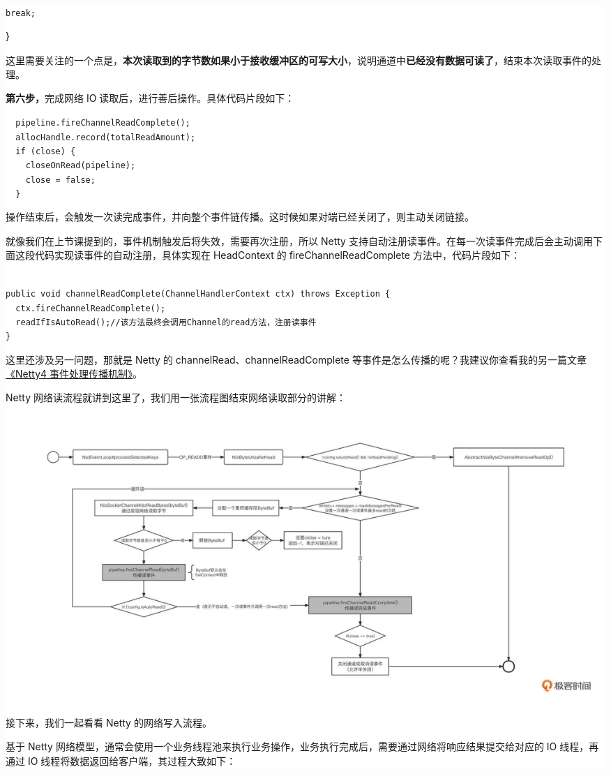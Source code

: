     break;
  }
</code></pre>
<p>这里需要关注的一个点是，<strong>本次读取到的字节数如果小于接收缓冲区的可写大小</strong>，说明通道中<strong>已经没有数据可读了</strong>，结束本次读取事件的处理。</p>
<p><strong>第六步，</strong>完成网络 IO 读取后，进行善后操作。具体代码片段如下：</p>
<pre><code class="language-java">  pipeline.fireChannelReadComplete();
  allocHandle.record(totalReadAmount);
  if (close) {
    closeOnRead(pipeline);
    close = false;
  }
</code></pre>
<p>操作结束后，会触发一次读完成事件，并向整个事件链传播。这时候如果对端已经关闭了，则主动关闭链接。</p>
<p>就像我们在上节课提到的，事件机制触发后将失效，需要再次注册，所以 Netty 支持自动注册读事件。在每一次读事件完成后会主动调用下面这段代码实现读事件的自动注册，具体实现在 HeadContext 的 fireChannelReadComplete 方法中，代码片段如下：</p>
<pre><code class="language-java">
public void channelReadComplete(ChannelHandlerContext ctx) throws Exception {
  ctx.fireChannelReadComplete();
  readIfIsAutoRead();//该方法最终会调用Channel的read方法，注册读事件
}
</code></pre>
<p>这里还涉及另一问题，那就是 Netty 的 channelRead、channelReadComplete 等事件是怎么传播的呢？我建议你查看我的另一篇文章<a href="https://mp.weixin.qq.com/s/5dlUN0bzW3aKfcg1PSR5Ow" target="_blank">《Netty4 事件处理传播机制》</a>。</p>
<p>Netty 网络读流程就讲到这里了，我们用一张流程图结束网络读取部分的讲解：</p>
<p><img alt="" src="assets/963f0b7a9b44b16c2d36e0c859110f87-20220924200448-nngyyrx.jpg"/></p>
<p>接下来，我们一起看看 Netty 的网络写入流程。</p>
<p>基于 Netty 网络模型，通常会使用一个业务线程池来执行业务操作，业务执行完成后，需要通过网络将响应结果提交给对应的 IO 线程，再通过 IO 线程将数据返回给客户端，其过程大致如下：</p>